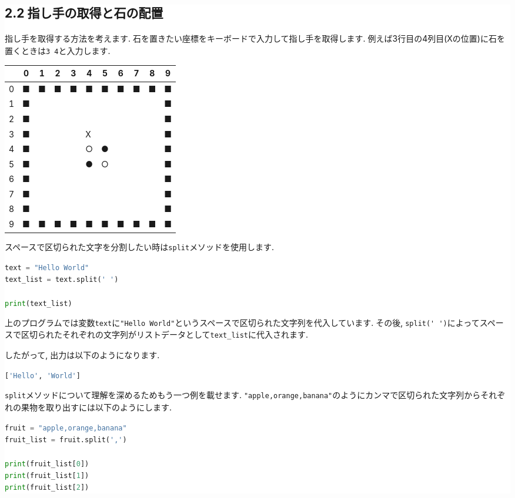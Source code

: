 
## 2.2 指し手の取得と石の配置

指し手を取得する方法を考えます.
石を置きたい座標をキーボードで入力して指し手を取得します.
例えば3行目の4列目(Xの位置)に石を置くときは`3 4`と入力します.

|     | 0   | 1   | 2   | 3   | 4   | 5  | 6   | 7   | 8   | 9   |
|-----|-----|-----|-----|-----|-----|----|-----|-----|-----|-----|
| 0   | ■   | ■   | ■   | ■   | ■   | ■  | ■   | ■   | ■   | ■   |
| 1   | ■   |     |     |     |     |    |     |     |     | ■   |
| 2   | ■   |     |     |     |     |    |     |     |     | ■   |
| 3   | ■   |     |     |     | X   |    |     |     |     | ■   |
| 4   | ■   |     |     |     | ○   | ●  |     |     |     | ■   |
| 5   | ■   |     |     |     | ●   | ○  |     |     |     | ■   |
| 6   | ■   |     |     |     |     |    |     |     |     | ■   |
| 7   | ■   |     |     |     |     |    |     |     |     | ■   |
| 8   | ■   |     |     |     |     |    |     |     |     | ■   |
| 9   | ■   | ■   | ■   | ■   | ■   | ■  | ■   | ■   | ■   | ■   |

スペースで区切られた文字を分割したい時は`split`メソッドを使用します.

```python
text = "Hello World"
text_list = text.split(' ')

print(text_list)
```

上のプログラムでは変数`text`に`"Hello World"`というスペースで区切られた文字列を代入しています.
その後, `split(' ')`によってスペースで区切られたそれぞれの文字列がリストデータとして`text_list`に代入されます.

したがって, 出力は以下のようになります.

```python
['Hello', 'World']
```

`split`メソッドについて理解を深めるためもう一つ例を載せます.
`"apple,orange,banana"`のようにカンマで区切られた文字列からそれぞれの果物を取り出すには以下のようにします.

```python
fruit = "apple,orange,banana"
fruit_list = fruit.split(',')

print(fruit_list[0])
print(fruit_list[1])
print(fruit_list[2])
```
